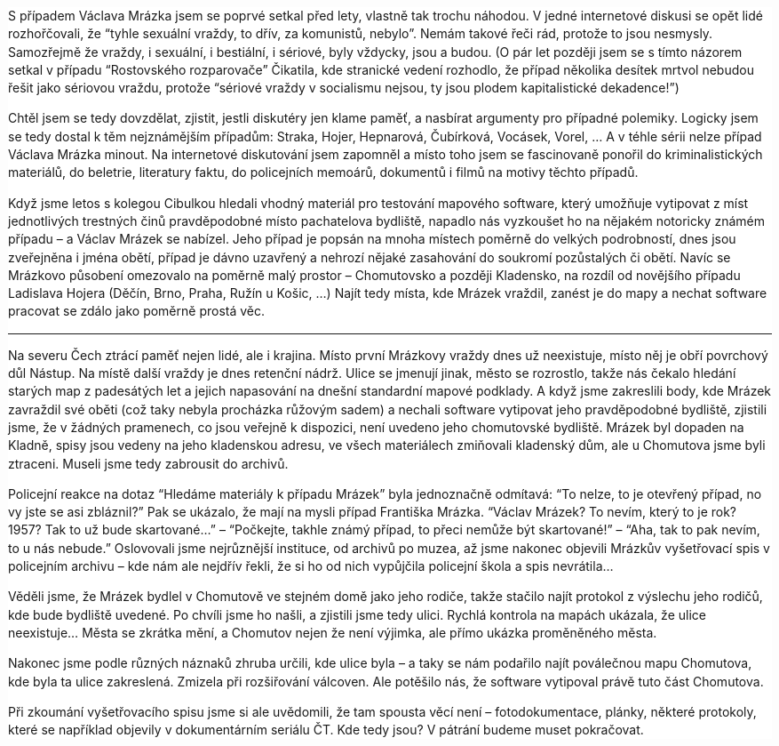 S případem Václava Mrázka jsem se poprvé setkal před lety, vlastně tak trochu náhodou. V jedné internetové diskusi se opět lidé rozhořčovali, že “tyhle sexuální vraždy, to dřív, za komunistů, nebylo”. Nemám takové řeči rád, protože to jsou nesmysly. Samozřejmě že vraždy, i sexuální, i bestiální, i sériové, byly vždycky, jsou a budou. (O pár let později jsem se s tímto názorem setkal v případu “Rostovského rozparovače” Čikatila, kde stranické vedení rozhodlo, že případ několika desítek mrtvol nebudou řešit jako sériovou vraždu, protože “sériové vraždy v socialismu nejsou, ty jsou plodem kapitalistické dekadence!”)

Chtěl jsem se tedy dovzdělat, zjistit, jestli diskutéry jen klame paměť, a nasbírat argumenty pro případné polemiky. Logicky jsem se tedy dostal k těm nejznámějším případům: Straka, Hojer, Hepnarová, Čubírková, Vocásek, Vorel, … A v téhle sérii nelze případ Václava Mrázka minout. Na internetové diskutování jsem zapomněl a místo toho jsem se fascinovaně ponořil do kriminalistických materiálů, do beletrie, literatury faktu, do policejních memoárů, dokumentů i filmů na motivy těchto případů.

Když jsme letos s kolegou Cibulkou hledali vhodný materiál pro testování mapového software, který umožňuje vytipovat z míst jednotlivých trestných činů pravděpodobné místo pachatelova bydliště, napadlo nás vyzkoušet ho na nějakém notoricky známém případu &#8211; a Václav Mrázek se nabízel. Jeho případ je popsán na mnoha místech poměrně do velkých podrobností, dnes jsou zveřejněna i jména obětí, případ je dávno uzavřený a nehrozí nějaké zasahování do soukromí pozůstalých či obětí. Navíc se Mrázkovo působení omezovalo na poměrně malý prostor &#8211; Chomutovsko a později Kladensko, na rozdíl od novějšího případu Ladislava Hojera (Děčín, Brno, Praha, Ružín u Košic, …) Najít tedy místa, kde Mrázek vraždil, zanést je do mapy a nechat software pracovat se zdálo jako poměrně prostá věc.

* * *

Na severu Čech ztrácí paměť nejen lidé, ale i krajina. Místo první Mrázkovy vraždy dnes už neexistuje, místo něj je obří povrchový důl Nástup. Na místě další vraždy je dnes retenční nádrž. Ulice se jmenují jinak, město se rozrostlo, takže nás čekalo hledání starých map z padesátých let a jejich napasování na dnešní standardní mapové podklady. A když jsme zakreslili body, kde Mrázek zavraždil své oběti (což taky nebyla procházka růžovým sadem) a nechali software vytipovat jeho pravděpodobné bydliště, zjistili jsme, že v žádných pramenech, co jsou veřejně k dispozici, není uvedeno jeho chomutovské bydliště. Mrázek byl dopaden na Kladně, spisy jsou vedeny na jeho kladenskou adresu, ve všech materiálech zmiňovali kladenský dům, ale u Chomutova jsme byli ztraceni. Museli jsme tedy zabrousit do archivů.

Policejní reakce na dotaz “Hledáme materiály k případu Mrázek” byla jednoznačně odmítavá: “To nelze, to je otevřený případ, no vy jste se asi zbláznil?” Pak se ukázalo, že mají na mysli případ Františka Mrázka. “Václav Mrázek? To nevím, který to je rok? 1957? Tak to už bude skartované…” &#8211; “Počkejte, takhle známý případ, to přeci nemůže být skartované!” &#8211; “Aha, tak to pak nevím, to u nás nebude.” Oslovovali jsme nejrůznější instituce, od archivů po muzea, až jsme nakonec objevili Mrázkův vyšetřovací spis v policejním archivu &#8211; kde nám ale nejdřív řekli, že si ho od nich vypůjčila policejní škola a spis nevrátila&#8230;

Věděli jsme, že Mrázek bydlel v Chomutově ve stejném domě jako jeho rodiče, takže stačilo najít protokol z výslechu jeho rodičů, kde bude bydliště uvedené. Po chvíli jsme ho našli, a zjistili jsme tedy ulici. Rychlá kontrola na mapách ukázala, že ulice neexistuje… Města se zkrátka mění, a Chomutov nejen že není výjimka, ale přímo ukázka proměněného města.

Nakonec jsme podle různých náznaků zhruba určili, kde ulice byla &#8211; a taky se nám podařilo najít poválečnou mapu Chomutova, kde byla ta ulice zakreslená. Zmizela při rozšiřování válcoven. Ale potěšilo nás, že software vytipoval právě tuto část Chomutova.

Při zkoumání vyšetřovacího spisu jsme si ale uvědomili, že tam spousta věcí není &#8211; fotodokumentace, plánky, některé protokoly, které se například objevily v dokumentárním seriálu ČT. Kde tedy jsou? V pátrání budeme muset pokračovat.
